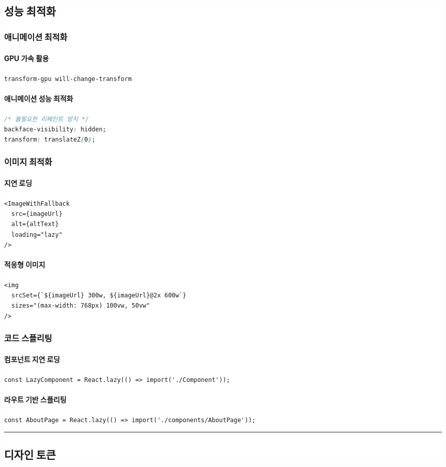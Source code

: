 
## 성능 최적화

### 애니메이션 최적화

#### GPU 가속 활용
```css
transform-gpu will-change-transform
```

#### 애니메이션 성능 최적화
```css
/* 불필요한 리페인트 방지 */
backface-visibility: hidden;
transform: translateZ(0);
```

### 이미지 최적화

#### 지연 로딩
```tsx
<ImageWithFallback
  src={imageUrl}
  alt={altText}
  loading="lazy"
/>
```

#### 적응형 이미지
```tsx
<img 
  srcSet={`${imageUrl} 300w, ${imageUrl}@2x 600w`}
  sizes="(max-width: 768px) 100vw, 50vw"
/>
```

### 코드 스플리팅

#### 컴포넌트 지연 로딩
```tsx
const LazyComponent = React.lazy(() => import('./Component'));
```

#### 라우트 기반 스플리팅
```tsx
const AboutPage = React.lazy(() => import('./components/AboutPage'));
```

---

## 디자인 토큰
